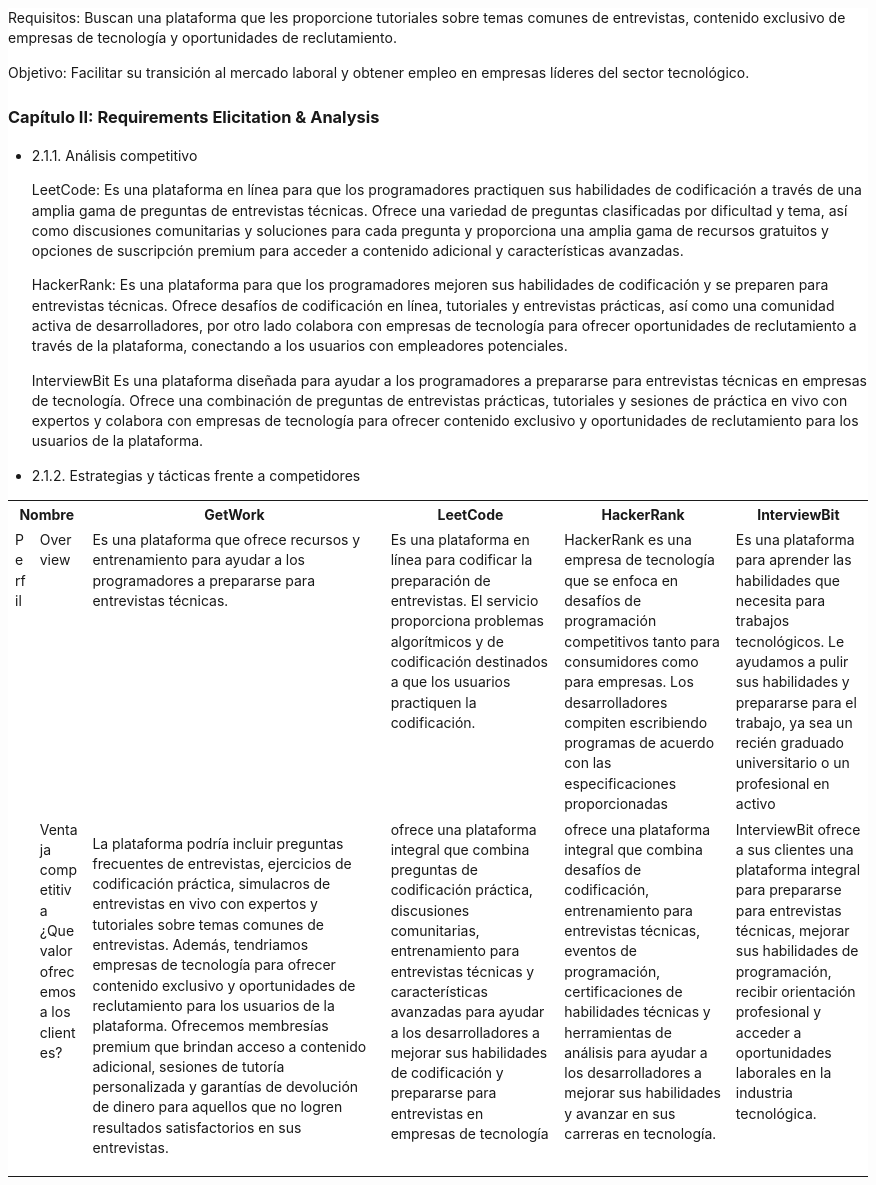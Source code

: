   Requisitos: Buscan una plataforma que les proporcione tutoriales sobre temas comunes de entrevistas, contenido exclusivo de empresas de tecnología y oportunidades de reclutamiento.
  
  Objetivo: Facilitar su transición al mercado laboral y obtener empleo en empresas líderes del sector tecnológico.

### Capítulo II: Requirements Elicitation & Analysis

  - 2.1.1. Análisis competitivo

    LeetCode: Es una plataforma en línea para que los programadores practiquen sus habilidades de codificación a través de una amplia gama de preguntas de entrevistas técnicas.
    Ofrece una variedad de preguntas clasificadas por dificultad y tema, así como discusiones comunitarias y soluciones para cada pregunta y proporciona una amplia gama de recursos gratuitos y opciones de suscripción premium para acceder a contenido adicional y características avanzadas.

    HackerRank: Es una plataforma para que los programadores mejoren sus habilidades de codificación y se preparen para entrevistas técnicas.
    Ofrece desafíos de codificación en línea, tutoriales y entrevistas prácticas, así como una comunidad activa de desarrolladores, por otro lado colabora con empresas de tecnología para ofrecer oportunidades de reclutamiento a través de la plataforma, conectando a los usuarios con empleadores potenciales.

    InterviewBit Es una plataforma diseñada para ayudar a los programadores a prepararse para entrevistas técnicas en empresas de tecnología.
    Ofrece una combinación de preguntas de entrevistas prácticas, tutoriales y sesiones de práctica en vivo con expertos y colabora con empresas de tecnología para ofrecer contenido exclusivo y oportunidades de reclutamiento para los usuarios de la plataforma.

        
  - 2.1.2. Estrategias y tácticas frente a competidores

<table><tr><th colspan="2" valign="top">Nombre</th><th valign="top"><b>GetWork</b></th><th valign="top">LeetCode</th><th valign="top">HackerRank</th><th valign="top">InterviewBit</th></tr>
<tr><td rowspan="2" valign="top">Perfil</td><td valign="top">Overview</td><td valign="top">Es una plataforma que ofrece recursos y entrenamiento para ayudar a los programadores a prepararse para entrevistas técnicas. </td><td valign="top">Es una plataforma en línea para codificar la preparación de entrevistas. El servicio proporciona problemas algorítmicos y de codificación destinados a que los usuarios practiquen la codificación.</td><td valign="top">HackerRank es una empresa de tecnología que se enfoca en desafíos de programación competitivos tanto para consumidores como para empresas. Los desarrolladores compiten escribiendo programas de acuerdo con las especificaciones proporcionadas</td><td valign="top">Es una plataforma para aprender las habilidades que necesita para trabajos tecnológicos. Le ayudamos a pulir sus habilidades y prepararse para el trabajo, ya sea un recién graduado universitario o un profesional en activo</td></tr>
<tr><td valign="top">Ventaja competitiva ¿Que valor ofrecemos a los clientes?</td><td valign="top"><p>La plataforma podría incluir preguntas frecuentes de entrevistas, ejercicios de codificación práctica, simulacros de entrevistas en vivo con expertos y tutoriales sobre temas comunes de entrevistas. Además, tendriamos empresas de tecnología para ofrecer contenido exclusivo y oportunidades de reclutamiento para los usuarios de la plataforma. Ofrecemos membresías premium que brindan acceso a contenido adicional, sesiones de tutoría personalizada y garantías de devolución de dinero para aquellos que no logren resultados satisfactorios en sus entrevistas.</p><p></p></td><td valign="top">ofrece una plataforma integral que combina preguntas de codificación práctica, discusiones comunitarias, entrenamiento para entrevistas técnicas y características avanzadas para ayudar a los desarrolladores a mejorar sus habilidades de codificación y prepararse para entrevistas en empresas de tecnología</td><td valign="top">ofrece una plataforma integral que combina desafíos de codificación, entrenamiento para entrevistas técnicas, eventos de programación, certificaciones de habilidades técnicas y herramientas de análisis para ayudar a los desarrolladores a mejorar sus habilidades y avanzar en sus carreras en tecnología.</td><td valign="top">InterviewBit ofrece a sus clientes una plataforma integral para prepararse para entrevistas técnicas, mejorar sus habilidades de programación, recibir orientación profesional y acceder a oportunidades laborales en la industria tecnológica.</td></tr>